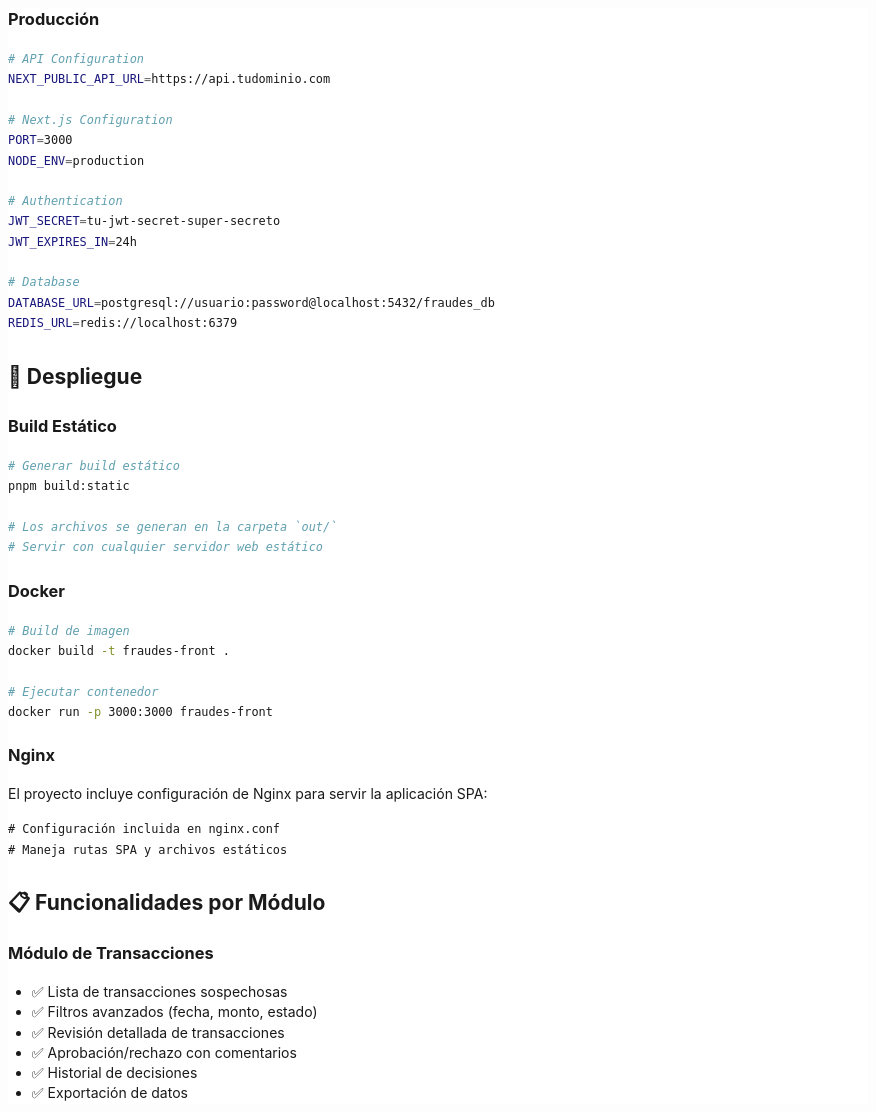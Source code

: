 ### Producción
```bash
# API Configuration
NEXT_PUBLIC_API_URL=https://api.tudominio.com

# Next.js Configuration
PORT=3000
NODE_ENV=production

# Authentication
JWT_SECRET=tu-jwt-secret-super-secreto
JWT_EXPIRES_IN=24h

# Database
DATABASE_URL=postgresql://usuario:password@localhost:5432/fraudes_db
REDIS_URL=redis://localhost:6379
```

## 🚀 Despliegue

### Build Estático
```bash
# Generar build estático
pnpm build:static

# Los archivos se generan en la carpeta `out/`
# Servir con cualquier servidor web estático
```

### Docker
```bash
# Build de imagen
docker build -t fraudes-front .

# Ejecutar contenedor
docker run -p 3000:3000 fraudes-front
```

### Nginx
El proyecto incluye configuración de Nginx para servir la aplicación SPA:
```nginx
# Configuración incluida en nginx.conf
# Maneja rutas SPA y archivos estáticos
```

## 📋 Funcionalidades por Módulo

### Módulo de Transacciones
- ✅ Lista de transacciones sospechosas
- ✅ Filtros avanzados (fecha, monto, estado)
- ✅ Revisión detallada de transacciones
- ✅ Aprobación/rechazo con comentarios
- ✅ Historial de decisiones
- ✅ Exportación de datos
